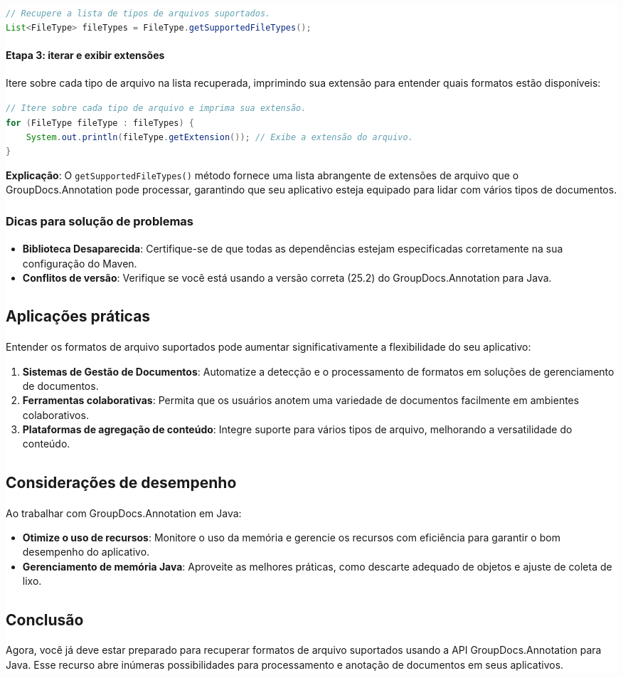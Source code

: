 ```java
// Recupere a lista de tipos de arquivos suportados.
List<FileType> fileTypes = FileType.getSupportedFileTypes();
```

#### Etapa 3: iterar e exibir extensões

Itere sobre cada tipo de arquivo na lista recuperada, imprimindo sua extensão para entender quais formatos estão disponíveis:

```java
// Itere sobre cada tipo de arquivo e imprima sua extensão.
for (FileType fileType : fileTypes) {
    System.out.println(fileType.getExtension()); // Exibe a extensão do arquivo.
}
```

**Explicação**: O `getSupportedFileTypes()` método fornece uma lista abrangente de extensões de arquivo que o GroupDocs.Annotation pode processar, garantindo que seu aplicativo esteja equipado para lidar com vários tipos de documentos.

### Dicas para solução de problemas

- **Biblioteca Desaparecida**: Certifique-se de que todas as dependências estejam especificadas corretamente na sua configuração do Maven.
- **Conflitos de versão**: Verifique se você está usando a versão correta (25.2) do GroupDocs.Annotation para Java.

## Aplicações práticas

Entender os formatos de arquivo suportados pode aumentar significativamente a flexibilidade do seu aplicativo:
1. **Sistemas de Gestão de Documentos**: Automatize a detecção e o processamento de formatos em soluções de gerenciamento de documentos.
2. **Ferramentas colaborativas**: Permita que os usuários anotem uma variedade de documentos facilmente em ambientes colaborativos.
3. **Plataformas de agregação de conteúdo**: Integre suporte para vários tipos de arquivo, melhorando a versatilidade do conteúdo.

## Considerações de desempenho

Ao trabalhar com GroupDocs.Annotation em Java:
- **Otimize o uso de recursos**: Monitore o uso da memória e gerencie os recursos com eficiência para garantir o bom desempenho do aplicativo.
- **Gerenciamento de memória Java**: Aproveite as melhores práticas, como descarte adequado de objetos e ajuste de coleta de lixo.

## Conclusão

Agora, você já deve estar preparado para recuperar formatos de arquivo suportados usando a API GroupDocs.Annotation para Java. Esse recurso abre inúmeras possibilidades para processamento e anotação de documentos em seus aplicativos.
